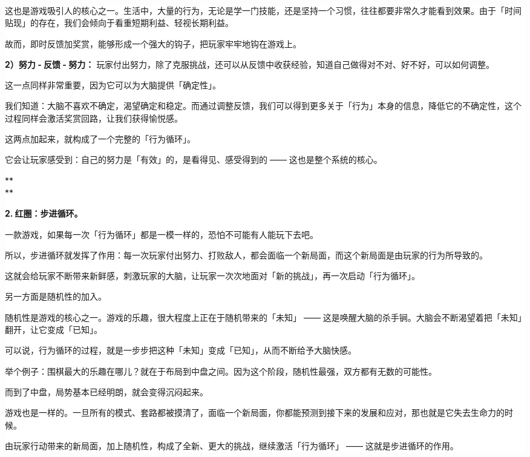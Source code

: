   

这也是游戏吸引人的核心之一。生活中，大量的行为，无论是学一门技能，还是坚持一个习惯，往往都要非常久才能看到效果。由于「时间贴现」的存在，我们会倾向于看重短期利益、轻视长期利益。

  

故而，即时反馈加奖赏，能够形成一个强大的钩子，把玩家牢牢地钩在游戏上。

  

**2）努力 - 反馈 - 努力：** 玩家付出努力，除了克服挑战，还可以从反馈中收获经验，知道自己做得对不对、好不好，可以如何调整。

  

这一点同样非常重要，因为它可以为大脑提供「确定性」。

  

我们知道：大脑不喜欢不确定，渴望确定和稳定。而通过调整反馈，我们可以得到更多关于「行为」本身的信息，降低它的不确定性，这个过程同样会激活奖赏回路，让我们获得愉悦感。

  

这两点加起来，就构成了一个完整的「行为循环」。

  

它会让玩家感受到：自己的努力是「有效」的，是看得见、感受得到的 —— 这也是整个系统的核心。

  

**  
**

**2\. 红圈：步进循环。**

  

一款游戏，如果每一次「行为循环」都是一模一样的，恐怕不可能有人能玩下去吧。

  

所以，步进循环就发挥了作用：每一次玩家付出努力、打败敌人，都会面临一个新局面，而这个新局面是由玩家的行为所导致的。

  

这就会给玩家不断带来新鲜感，刺激玩家的大脑，让玩家一次次地面对「新的挑战」，再一次启动「行为循环」。

  

另一方面是随机性的加入。

  

随机性是游戏的核心之一。游戏的乐趣，很大程度上正在于随机带来的「未知」 —— 这是唤醒大脑的杀手锏。大脑会不断渴望着把「未知」翻开，让它变成「已知」。

  

可以说，行为循环的过程，就是一步步把这种「未知」变成「已知」，从而不断给予大脑快感。

  

举个例子：围棋最大的乐趣在哪儿？就在于布局到中盘之间。因为这个阶段，随机性最强，双方都有无数的可能性。

  

而到了中盘，局势基本已经明朗，就会变得沉闷起来。

  

游戏也是一样的。一旦所有的模式、套路都被摸清了，面临一个新局面，你都能预测到接下来的发展和应对，那也就是它失去生命力的时候。

  

由玩家行动带来的新局面，加上随机性，构成了全新、更大的挑战，继续激活「行为循环」 —— 这就是步进循环的作用。

  